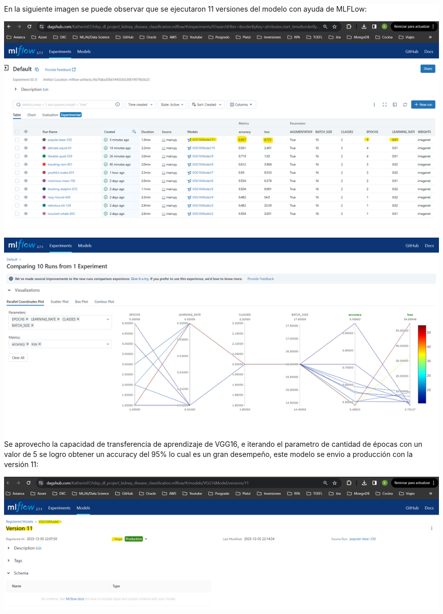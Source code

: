 En la siguiente imagen se puede observar que se ejecutaron 11 versiones del modelo con ayuda de MLFLow:

![evaluationmodel](https://github.com/Katherin07/tdsp_dl_project_kidney_disease_classification/blob/master/images/mlflow_evaluation.png)

![compare](https://github.com/Katherin07/tdsp_dl_project_kidney_disease_classification/blob/master/images/mlflow_compare.png)

Se aprovecho la capacidad de transferencia de aprendizaje de VGG16, e iterando el parametro de cantidad de épocas con un valor de 5 se logro obtener un accuracy del 95% lo cual es un gran desempeño, este modelo se envio a producción con la versión 11:

![bestmodel](https://github.com/Katherin07/tdsp_dl_project_kidney_disease_classification/blob/master/images/best_model.png)